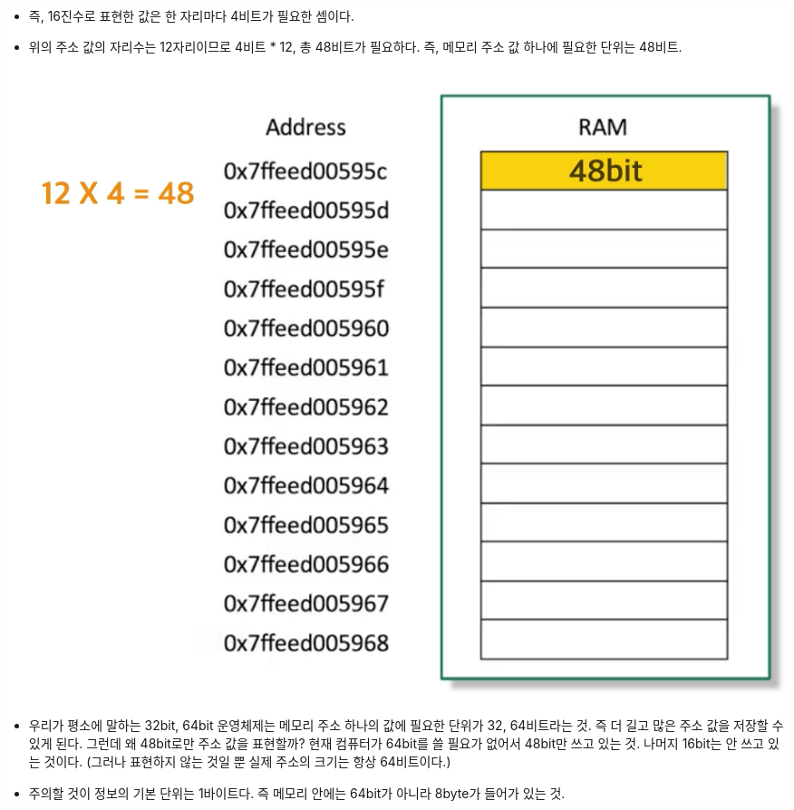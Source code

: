 - 즉, 16진수로 표현한 값은 한 자리마다 4비트가 필요한 셈이다.

- 위의 주소 값의 자리수는 12자리이므로 4비트 \* 12, 총 48비트가 필요하다. 즉, 메모리 주소 값 하나에 필요한 단위는 48비트.

  ![](/img/memory3.png)

- 우리가 평소에 말하는 32bit, 64bit 운영체제는 메모리 주소 하나의 값에 필요한 단위가 32, 64비트라는 것. 즉 더 길고 많은 주소 값을 저장할 수 있게 된다. 그런데 왜 48bit로만 주소 값을 표현할까? 현재 컴퓨터가 64bit를 쓸 필요가 없어서 48bit만 쓰고 있는 것. 나머지 16bit는 안 쓰고 있는 것이다. (그러나 표현하지 않는 것일 뿐 실제 주소의 크기는 항상 64비트이다.)

- 주의할 것이 정보의 기본 단위는 1바이트다. 즉 메모리 안에는 64bit가 아니라 8byte가 들어가 있는 것. 
